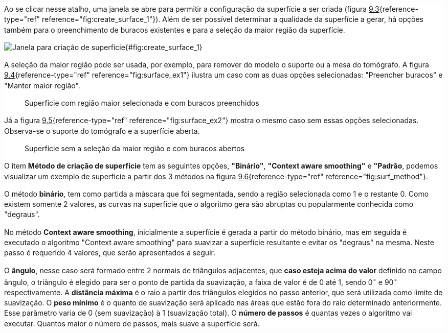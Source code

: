 Ao se clicar nesse atalho, uma janela se abre para permitir a
configuração da superfície a ser criada (figura
[9.3](#fig:create_surface_1){reference-type="ref"
reference="fig:create_surface_1"}). Além de ser possível determinar a
qualidade da superfície a gerar, há opções também para o preenchimento
de buracos existentes e para a seleção da maior região da superfície.

![Janela para criação de
superfície](images/invesalius_screen/surface_config_window_pt.png){#fig:create_surface_1}

A seleção da maior região pode ser usada, por exemplo, para remover do
modelo o suporte ou a mesa do tomógrafo. A figura
[9.4](#fig:surface_ex1){reference-type="ref"
reference="fig:surface_ex1"} ilustra um caso com as duas opções
selecionadas: \"Preencher buracos\" e \"Manter maior região\".

<figure id="fig:surface_ex1">

<figcaption>Superfície com região maior selecionada e com buracos
preenchidos</figcaption>
</figure>

Já a figura [9.5](#fig:surface_ex2){reference-type="ref"
reference="fig:surface_ex2"} mostra o mesmo caso sem essas opções
selecionadas. Observa-se o suporte do tomógrafo e a superfície aberta.

<figure id="fig:surface_ex2">

<figcaption>Superfície sem a seleção da maior região e com buracos
abertos</figcaption>
</figure>

O item **Método de criação de superfície** tem as seguintes opções,
**\"Binário\"**, **\"Context aware smoothing\"** e **\"Padrão**, podemos
visualizar um exemplo de superfície a partir dos 3 métodos na figura
[9.6](#fig:surf_method){reference-type="ref"
reference="fig:surf_method"}.

O método **binário**, tem como partida a máscara que foi segmentada,
sendo a região selecionada como 1 e o restante 0. Como existem somente 2
valores, as curvas na superfície que o algoritmo gera são abruptas ou
popularmente conhecida como \"degraus\".

No método **Context aware smoothing**, inicialmente a superfície é
gerada a partir do método binário, mas em seguida é executado o
algoritmo \"Context aware smoothing\" para suavizar a superfície
resultante e evitar os \"degraus\" na mesma. Neste passo é requerido 4
valores, que serão apresentados a seguir.

O **ângulo**, nesse caso será formado entre 2 normais de triângulos
adjacentes, que **caso esteja acima do valor** definido no campo ângulo,
o triângulo é elegido para ser o ponto de partida da suavização, a faixa
de valor é de 0 até 1, sendo $0^\circ$ e $90^\circ$ respectivamente. A
**distância máxima** é o raio a partir dos triângulos elegidos no passo
anterior, que será utilizada como limite de suavização. O **peso
mínimo** é o quanto de suavização será aplicado nas áreas que estão fora
do raio determinado anteriormente. Esse parâmetro varia de $0$ (sem
suavização) à $1$ (suavização total). O **número de passos** é quantas
vezes o algoritmo vai executar. Quantos maior o número de passos, mais
suave a superfície será.
